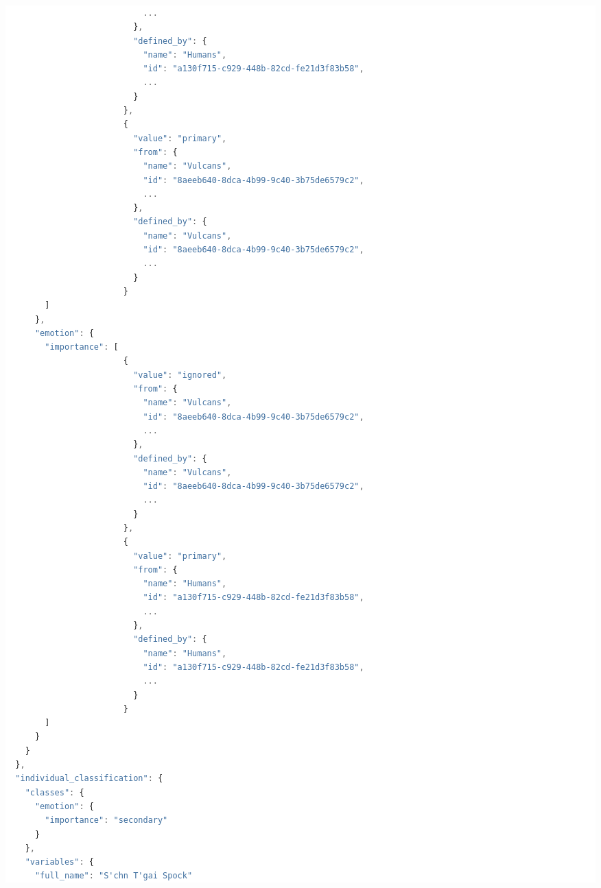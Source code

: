 ```javascript
                            ...
                          },
                          "defined_by": {
                            "name": "Humans",
                            "id": "a130f715-c929-448b-82cd-fe21d3f83b58",
                            ...
                          }
                        },
                        {
                          "value": "primary",
                          "from": {
                            "name": "Vulcans",
                            "id": "8aeeb640-8dca-4b99-9c40-3b75de6579c2",
                            ...
                          },
                          "defined_by": {
                            "name": "Vulcans",
                            "id": "8aeeb640-8dca-4b99-9c40-3b75de6579c2",
                            ...
                          }
                        }
        ]
      },
      "emotion": {
        "importance": [
                        {
                          "value": "ignored",
                          "from": {
                            "name": "Vulcans",
                            "id": "8aeeb640-8dca-4b99-9c40-3b75de6579c2",
                            ...
                          },
                          "defined_by": {
                            "name": "Vulcans",
                            "id": "8aeeb640-8dca-4b99-9c40-3b75de6579c2",
                            ...
                          }
                        },
                        {
                          "value": "primary",
                          "from": {
                            "name": "Humans",
                            "id": "a130f715-c929-448b-82cd-fe21d3f83b58",
                            ...
                          },
                          "defined_by": {
                            "name": "Humans",
                            "id": "a130f715-c929-448b-82cd-fe21d3f83b58",
                            ...
                          }
                        }
        ]
      }
    }
  },
  "individual_classification": {
    "classes": {
      "emotion": {
        "importance": "secondary"
      }
    },
    "variables": {
      "full_name": "S'chn T'gai Spock"
```
